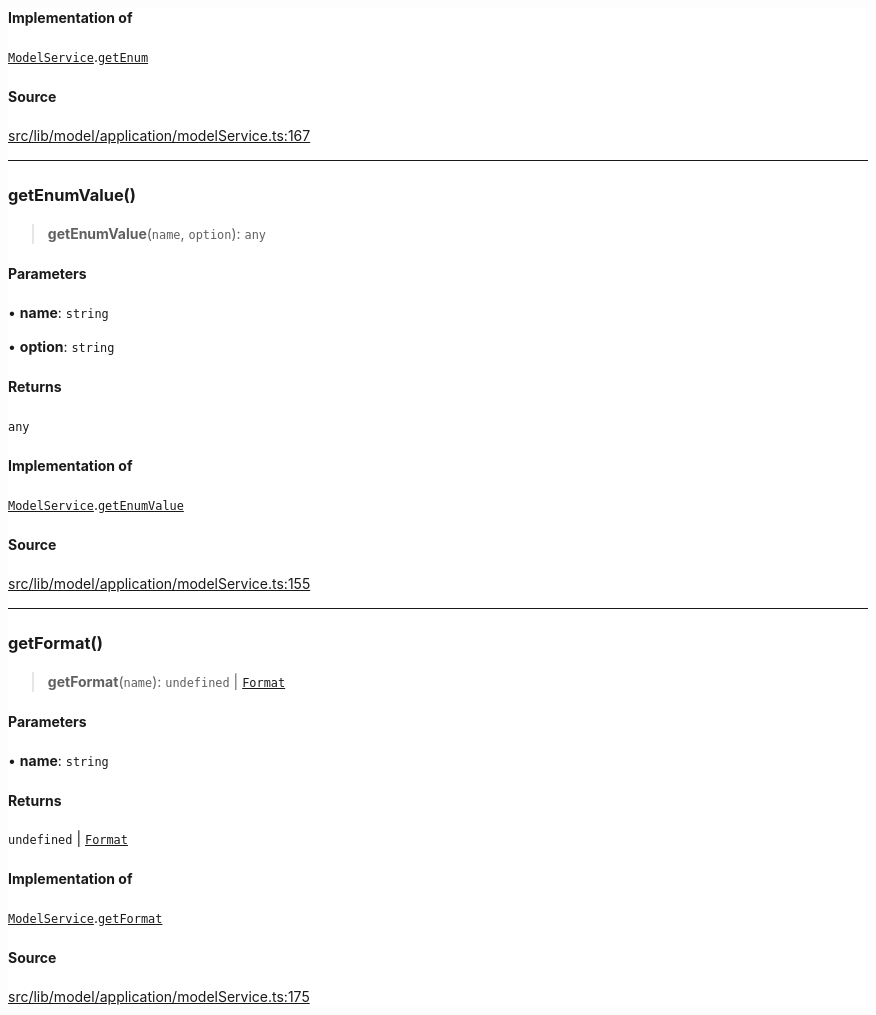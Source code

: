#### Implementation of

[`ModelService`](../interfaces/ModelService.md).[`getEnum`](../interfaces/ModelService.md#getenum)

#### Source

[src/lib/model/application/modelService.ts:167](https://github.com/data7expressions/3xpr/blob/7acee0c2886cdd6f6b6d4a83a1fd843738c9d027/src/lib/model/application/modelService.ts#L167)

***

### getEnumValue()

> **getEnumValue**(`name`, `option`): `any`

#### Parameters

• **name**: `string`

• **option**: `string`

#### Returns

`any`

#### Implementation of

[`ModelService`](../interfaces/ModelService.md).[`getEnumValue`](../interfaces/ModelService.md#getenumvalue)

#### Source

[src/lib/model/application/modelService.ts:155](https://github.com/data7expressions/3xpr/blob/7acee0c2886cdd6f6b6d4a83a1fd843738c9d027/src/lib/model/application/modelService.ts#L155)

***

### getFormat()

> **getFormat**(`name`): `undefined` \| [`Format`](../interfaces/Format.md)

#### Parameters

• **name**: `string`

#### Returns

`undefined` \| [`Format`](../interfaces/Format.md)

#### Implementation of

[`ModelService`](../interfaces/ModelService.md).[`getFormat`](../interfaces/ModelService.md#getformat)

#### Source

[src/lib/model/application/modelService.ts:175](https://github.com/data7expressions/3xpr/blob/7acee0c2886cdd6f6b6d4a83a1fd843738c9d027/src/lib/model/application/modelService.ts#L175)
